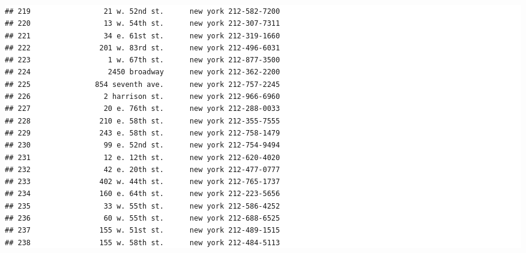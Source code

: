     ## 219                 21 w. 52nd st.      new york 212-582-7200
    ## 220                 13 w. 54th st.      new york 212-307-7311
    ## 221                 34 e. 61st st.      new york 212-319-1660
    ## 222                201 w. 83rd st.      new york 212-496-6031
    ## 223                  1 w. 67th st.      new york 212-877-3500
    ## 224                  2450 broadway      new york 212-362-2200
    ## 225               854 seventh ave.      new york 212-757-2245
    ## 226                 2 harrison st.      new york 212-966-6960
    ## 227                 20 e. 76th st.      new york 212-288-0033
    ## 228                210 e. 58th st.      new york 212-355-7555
    ## 229                243 e. 58th st.      new york 212-758-1479
    ## 230                 99 e. 52nd st.      new york 212-754-9494
    ## 231                 12 e. 12th st.      new york 212-620-4020
    ## 232                 42 e. 20th st.      new york 212-477-0777
    ## 233                402 w. 44th st.      new york 212-765-1737
    ## 234                160 e. 64th st.      new york 212-223-5656
    ## 235                 33 w. 55th st.      new york 212-586-4252
    ## 236                 60 w. 55th st.      new york 212-688-6525
    ## 237                155 w. 51st st.      new york 212-489-1515
    ## 238                155 w. 58th st.      new york 212-484-5113